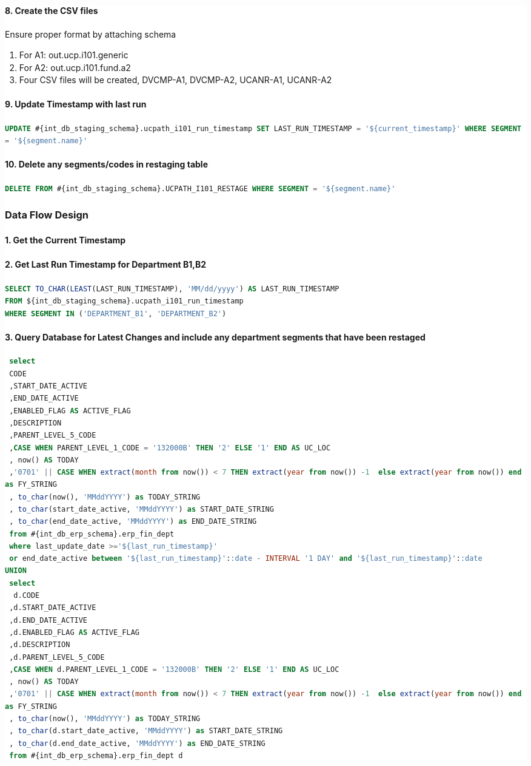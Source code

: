 #### 8. Create the CSV files
Ensure proper format by attaching schema
1. For A1: out.ucp.i101.generic
2. For A2: out.ucp.i101.fund.a2
3. Four CSV files will be created, DVCMP-A1, DVCMP-A2, UCANR-A1, UCANR-A2

#### 9. Update Timestamp with last run
```sql
UPDATE #{int_db_staging_schema}.ucpath_i101_run_timestamp SET LAST_RUN_TIMESTAMP = '${current_timestamp}' WHERE SEGMENT = '${segment.name}'
```

#### 10. Delete any segments/codes in restaging table
```sql
DELETE FROM #{int_db_staging_schema}.UCPATH_I101_RESTAGE WHERE SEGMENT = '${segment.name}'
```



### Data Flow Design
#### 1. Get the Current Timestamp
#### 2. Get Last Run Timestamp for Department B1,B2
```sql
SELECT TO_CHAR(LEAST(LAST_RUN_TIMESTAMP), 'MM/dd/yyyy') AS LAST_RUN_TIMESTAMP
FROM ${int_db_staging_schema}.ucpath_i101_run_timestamp
WHERE SEGMENT IN ('DEPARTMENT_B1', 'DEPARTMENT_B2')
```
#### 3. Query Database for Latest Changes and include any department segments that have been restaged
```sql
 select
 CODE
 ,START_DATE_ACTIVE
 ,END_DATE_ACTIVE
 ,ENABLED_FLAG AS ACTIVE_FLAG
 ,DESCRIPTION
 ,PARENT_LEVEL_5_CODE
 ,CASE WHEN PARENT_LEVEL_1_CODE = '132000B' THEN '2' ELSE '1' END AS UC_LOC
 , now() AS TODAY
 ,'0701' || CASE WHEN extract(month from now()) < 7 THEN extract(year from now()) -1  else extract(year from now()) end as FY_STRING
 , to_char(now(), 'MMddYYYY') as TODAY_STRING
 , to_char(start_date_active, 'MMddYYYY') as START_DATE_STRING
 , to_char(end_date_active, 'MMddYYYY') as END_DATE_STRING
 from #{int_db_erp_schema}.erp_fin_dept
 where last_update_date >='${last_run_timestamp}'
 or end_date_active between '${last_run_timestamp}'::date - INTERVAL '1 DAY' and '${last_run_timestamp}'::date
UNION
 select
  d.CODE
 ,d.START_DATE_ACTIVE
 ,d.END_DATE_ACTIVE
 ,d.ENABLED_FLAG AS ACTIVE_FLAG
 ,d.DESCRIPTION
 ,d.PARENT_LEVEL_5_CODE
 ,CASE WHEN d.PARENT_LEVEL_1_CODE = '132000B' THEN '2' ELSE '1' END AS UC_LOC
 , now() AS TODAY
 ,'0701' || CASE WHEN extract(month from now()) < 7 THEN extract(year from now()) -1  else extract(year from now()) end as FY_STRING
 , to_char(now(), 'MMddYYYY') as TODAY_STRING
 , to_char(d.start_date_active, 'MMddYYYY') as START_DATE_STRING
 , to_char(d.end_date_active, 'MMddYYYY') as END_DATE_STRING
 from #{int_db_erp_schema}.erp_fin_dept d
```